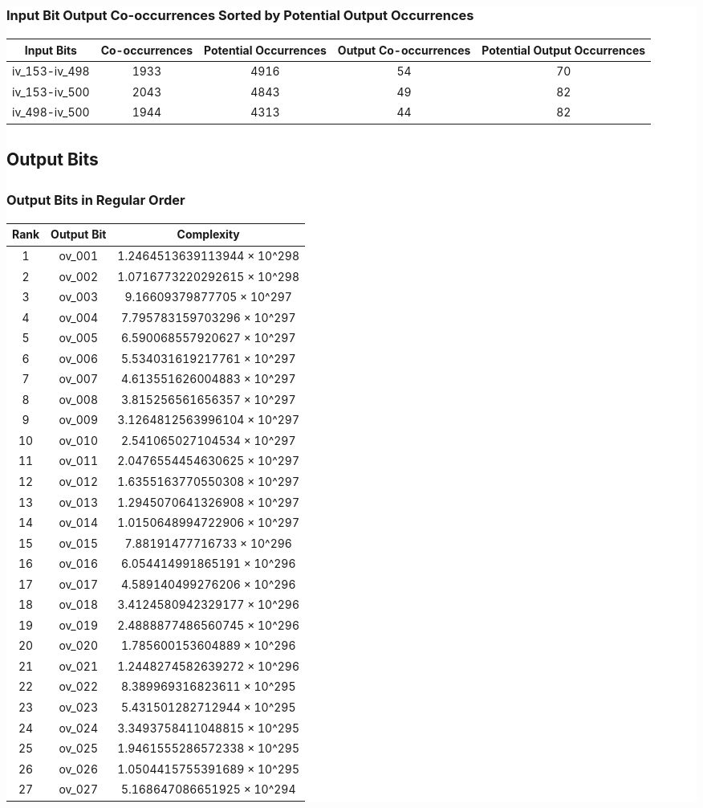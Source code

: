 ### Input Bit Output Co-occurrences Sorted by Potential Output Occurrences

| Input Bits | Co-occurrences | Potential Occurrences | Output Co-occurrences | Potential Output Occurrences |
|:----------:|:--------------:|:---------------------:|:---------------------:|:----------------------------:|
| iv_153-iv_498 | 1933 | 4916 | 54 | 70 |
| iv_153-iv_500 | 2043 | 4843 | 49 | 82 |
| iv_498-iv_500 | 1944 | 4313 | 44 | 82 |

## Output Bits

### Output Bits in Regular Order

| Rank | Output Bit | Complexity |
|:----:|:----------:|:----------:|
| 1 | ov_001 | 1.2464513639113944 × 10^298 |
| 2 | ov_002 | 1.0716773220292615 × 10^298 |
| 3 | ov_003 | 9.16609379877705 × 10^297 |
| 4 | ov_004 | 7.795783159703296 × 10^297 |
| 5 | ov_005 | 6.590068557920627 × 10^297 |
| 6 | ov_006 | 5.534031619217761 × 10^297 |
| 7 | ov_007 | 4.613551626004883 × 10^297 |
| 8 | ov_008 | 3.815256561656357 × 10^297 |
| 9 | ov_009 | 3.1264812563996104 × 10^297 |
| 10 | ov_010 | 2.541065027104534 × 10^297 |
| 11 | ov_011 | 2.0476554454630625 × 10^297 |
| 12 | ov_012 | 1.6355163770550308 × 10^297 |
| 13 | ov_013 | 1.2945070641326908 × 10^297 |
| 14 | ov_014 | 1.0150648994722906 × 10^297 |
| 15 | ov_015 | 7.88191477716733 × 10^296 |
| 16 | ov_016 | 6.054414991865191 × 10^296 |
| 17 | ov_017 | 4.589140499276206 × 10^296 |
| 18 | ov_018 | 3.4124580942329177 × 10^296 |
| 19 | ov_019 | 2.4888877486560745 × 10^296 |
| 20 | ov_020 | 1.785600153604889 × 10^296 |
| 21 | ov_021 | 1.2448274582639272 × 10^296 |
| 22 | ov_022 | 8.389969316823611 × 10^295 |
| 23 | ov_023 | 5.431501282712944 × 10^295 |
| 24 | ov_024 | 3.3493758411048815 × 10^295 |
| 25 | ov_025 | 1.9461555286572338 × 10^295 |
| 26 | ov_026 | 1.0504415755391689 × 10^295 |
| 27 | ov_027 | 5.168647086651925 × 10^294 |